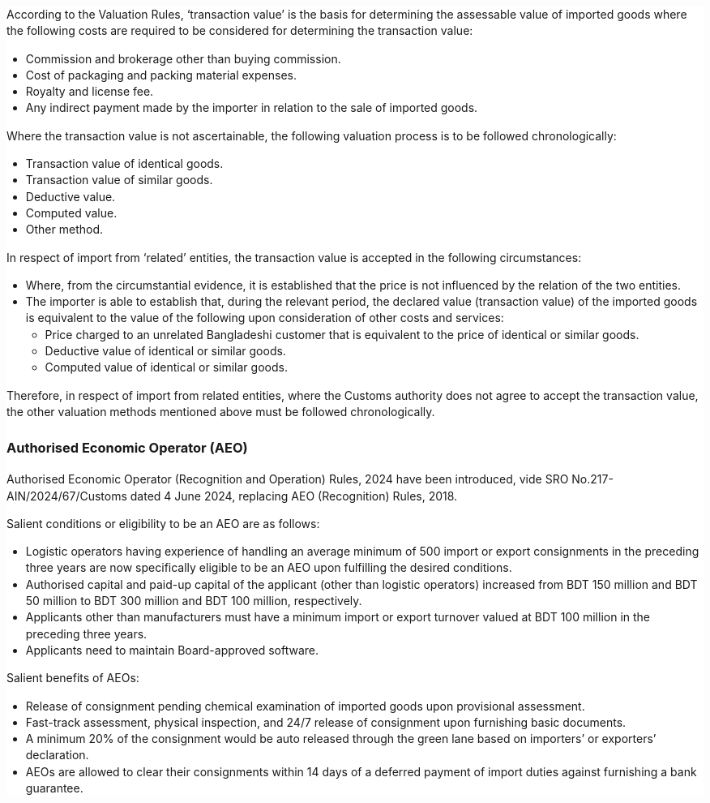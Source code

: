 According to the Valuation Rules, ‘transaction value’ is the basis for determining the assessable value of imported goods where the following costs are required to be considered for determining the transaction value:

* Commission and brokerage other than buying commission.
* Cost of packaging and packing material expenses.
* Royalty and license fee.
* Any indirect payment made by the importer in relation to the sale of imported goods.

Where the transaction value is not ascertainable, the following valuation process is to be followed chronologically:

* Transaction value of identical goods.
* Transaction value of similar goods.
* Deductive value.
* Computed value.
* Other method.

In respect of import from ‘related’ entities, the transaction value is accepted in the following circumstances:

* Where, from the circumstantial evidence, it is established that the price is not influenced by the relation of the two entities.
* The importer is able to establish that, during the relevant period, the declared value (transaction value) of the imported goods is equivalent to the value of the following upon consideration of other costs and services:
  + Price charged to an unrelated Bangladeshi customer that is equivalent to the price of identical or similar goods.
  + Deductive value of identical or similar goods.
  + Computed value of identical or similar goods.

Therefore, in respect of import from related entities, where the Customs authority does not agree to accept the transaction value, the other valuation methods mentioned above must be followed chronologically.

### Authorised Economic Operator (AEO)

Authorised Economic Operator (Recognition and Operation) Rules, 2024 have been introduced, vide SRO No.217-AIN/2024/67/Customs dated 4 June 2024, replacing AEO (Recognition) Rules, 2018.

Salient conditions or eligibility to be an AEO are as follows:

* Logistic operators having experience of handling an average minimum of 500 import or export consignments in the preceding three years are now specifically eligible to be an AEO upon fulfilling the desired conditions.
* Authorised capital and paid-up capital of the applicant (other than logistic operators) increased from BDT 150 million and BDT 50 million to BDT 300 million and BDT 100 million, respectively.
* Applicants other than manufacturers must have a minimum import or export turnover valued at BDT 100 million in the preceding three years.
* Applicants need to maintain Board-approved software.

Salient benefits of AEOs:

* Release of consignment pending chemical examination of imported goods upon provisional assessment.
* Fast-track assessment, physical inspection, and 24/7 release of consignment upon furnishing basic documents.
* A minimum 20% of the consignment would be auto released through the green lane based on importers’ or exporters’ declaration.
* AEOs are allowed to clear their consignments within 14 days of a deferred payment of import duties against furnishing a bank guarantee.
